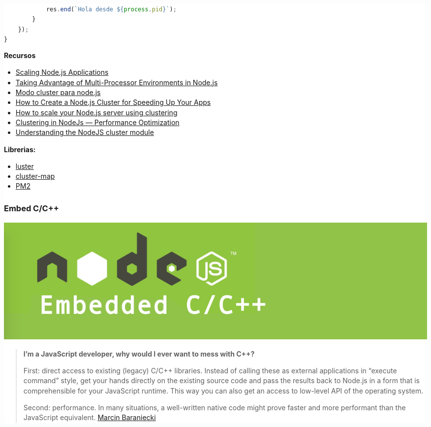 ```javascript
            res.end(`Hola desde ${process.pid}`);
        }
    });
}
```

**Recursos**
- [Scaling Node.js Applications](https://medium.freecodecamp.org/scaling-node-js-applications-8492bd8afadc)
- [Taking Advantage of Multi-Processor Environments in Node.js](http://blog.carbonfive.com/2014/02/28/taking-advantage-of-multi-processor-environments-in-node-js/#tldr)
- [Modo cluster para node.js](http://pinchito.es/2013/modo-cluster.html)
- [How to Create a Node.js Cluster for Speeding Up Your Apps](https://www.sitepoint.com/how-to-create-a-node-js-cluster-for-speeding-up-your-apps/)
- [How to scale your Node.js server using clustering](https://medium.freecodecamp.org/how-to-scale-your-node-js-server-using-clustering-c8d43c656e8f)
- [Clustering in NodeJs — Performance Optimization](https://medium.com/tech-tajawal/clustering-in-nodejs-utilizing-multiple-processor-cores-75d78aeb0f4f)
- [Understanding the NodeJS cluster module](http://www.acuriousanimal.com/2017/08/12/understanding-the-nodejs-cluster-module.html)

**Librerias:**
- [luster](https://github.com/nodules/luster)
- [cluster-map](https://www.npmjs.com/package/cluster-map)
- [PM2](https://www.npmjs.com/package/pm2)

### Embed C/C++

![banner](../assets/clase72/3d459cef-0ac7-4717-9521-0a008903166d.png)


> **I’m a JavaScript developer, why would I ever want to mess with C++?**
> 
> First: direct access to existing (legacy) C/C++ libraries. Instead of calling these as external applications in “execute command” style, get your hands directly on the existing source code and pass the results back to Node.js in a form that is comprehensible for your JavaScript runtime. This way you can also get an access to low-level API of the operating system.
> 
> Second: performance. In many situations, a well-written native code might prove faster and more performant than the JavaScript equivalent.
> [Marcin Baraniecki](https://medium.com/@marcinbaraniecki/extending-node-js-with-native-c-modules-63294a91ce4)
